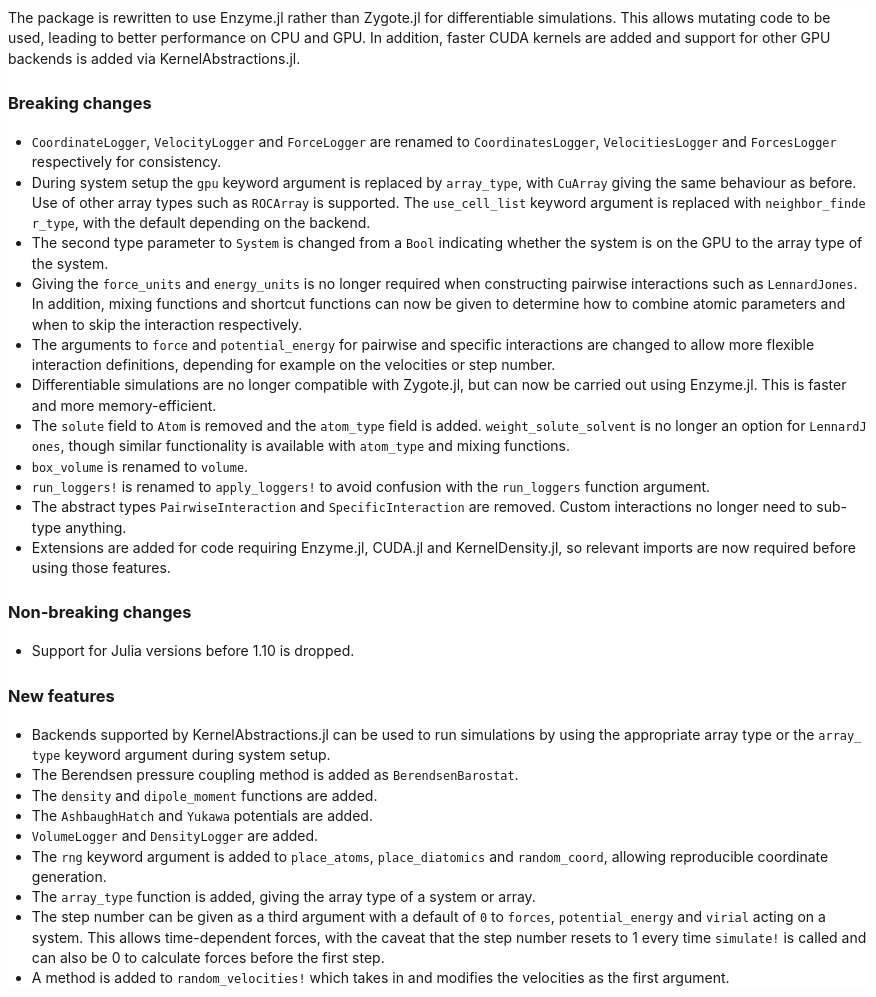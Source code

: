 The package is rewritten to use Enzyme.jl rather than Zygote.jl for differentiable simulations. This allows mutating code to be used, leading to better performance on CPU and GPU. In addition, faster CUDA kernels are added and support for other GPU backends is added via KernelAbstractions.jl.

### Breaking changes
- `CoordinateLogger`, `VelocityLogger` and `ForceLogger` are renamed to `CoordinatesLogger`, `VelocitiesLogger` and `ForcesLogger` respectively for consistency.
- During system setup the `gpu` keyword argument is replaced by `array_type`, with `CuArray` giving the same behaviour as before. Use of other array types such as `ROCArray` is supported. The `use_cell_list` keyword argument is replaced with `neighbor_finder_type`, with the default depending on the backend.
- The second type parameter to `System` is changed from a `Bool` indicating whether the system is on the GPU to the array type of the system.
- Giving the `force_units` and `energy_units` is no longer required when constructing pairwise interactions such as `LennardJones`. In addition, mixing functions and shortcut functions can now be given to determine how to combine atomic parameters and when to skip the interaction respectively.
- The arguments to `force` and `potential_energy` for pairwise and specific interactions are changed to allow more flexible interaction definitions, depending for example on the velocities or step number.
- Differentiable simulations are no longer compatible with Zygote.jl, but can now be carried out using Enzyme.jl. This is faster and more memory-efficient.
- The `solute` field to `Atom` is removed and the `atom_type` field is added. `weight_solute_solvent` is no longer an option for `LennardJones`, though similar functionality is available with `atom_type` and mixing functions.
- `box_volume` is renamed to `volume`.
- `run_loggers!` is renamed to `apply_loggers!` to avoid confusion with the `run_loggers` function argument.
- The abstract types `PairwiseInteraction` and `SpecificInteraction` are removed. Custom interactions no longer need to sub-type anything.
- Extensions are added for code requiring Enzyme.jl, CUDA.jl and KernelDensity.jl, so relevant imports are now required before using those features.

### Non-breaking changes
- Support for Julia versions before 1.10 is dropped.

### New features
- Backends supported by KernelAbstractions.jl can be used to run simulations by using the appropriate array type or the `array_type` keyword argument during system setup.
- The Berendsen pressure coupling method is added as `BerendsenBarostat`.
- The `density` and `dipole_moment` functions are added.
- The `AshbaughHatch` and `Yukawa` potentials are added.
- `VolumeLogger` and `DensityLogger` are added.
- The `rng` keyword argument is added to `place_atoms`, `place_diatomics` and `random_coord`, allowing reproducible coordinate generation.
- The `array_type` function is added, giving the array type of a system or array.
- The step number can be given as a third argument with a default of `0` to `forces`, `potential_energy` and `virial` acting on a system. This allows time-dependent forces, with the caveat that the step number resets to 1 every time `simulate!` is called and can also be 0 to calculate forces before the first step.
- A method is added to `random_velocities!` which takes in and modifies the velocities as the first argument.

